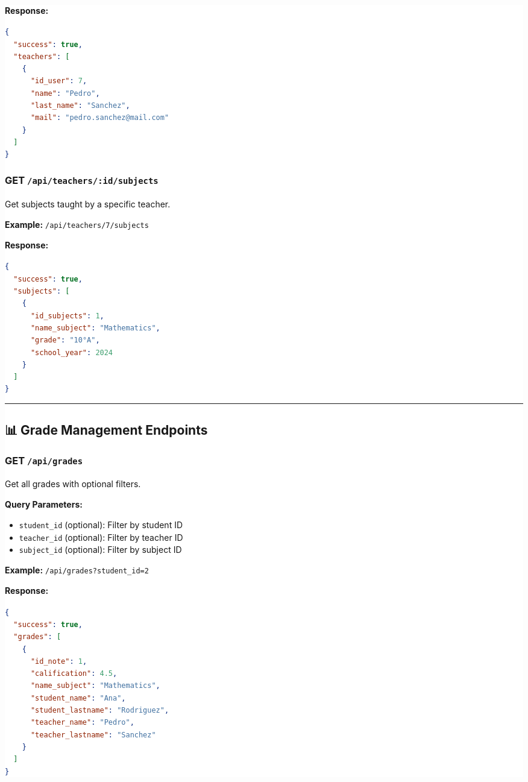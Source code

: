 **Response:**
```json
{
  "success": true,
  "teachers": [
    {
      "id_user": 7,
      "name": "Pedro",
      "last_name": "Sanchez",
      "mail": "pedro.sanchez@mail.com"
    }
  ]
}
```

### GET `/api/teachers/:id/subjects`
Get subjects taught by a specific teacher.

**Example:** `/api/teachers/7/subjects`

**Response:**
```json
{
  "success": true,
  "subjects": [
    {
      "id_subjects": 1,
      "name_subject": "Mathematics",
      "grade": "10°A",
      "school_year": 2024
    }
  ]
}
```

---

## 📊 Grade Management Endpoints

### GET `/api/grades`
Get all grades with optional filters.

**Query Parameters:**
- `student_id` (optional): Filter by student ID
- `teacher_id` (optional): Filter by teacher ID
- `subject_id` (optional): Filter by subject ID

**Example:** `/api/grades?student_id=2`

**Response:**
```json
{
  "success": true,
  "grades": [
    {
      "id_note": 1,
      "calification": 4.5,
      "name_subject": "Mathematics",
      "student_name": "Ana",
      "student_lastname": "Rodriguez",
      "teacher_name": "Pedro",
      "teacher_lastname": "Sanchez"
    }
  ]
}
```
